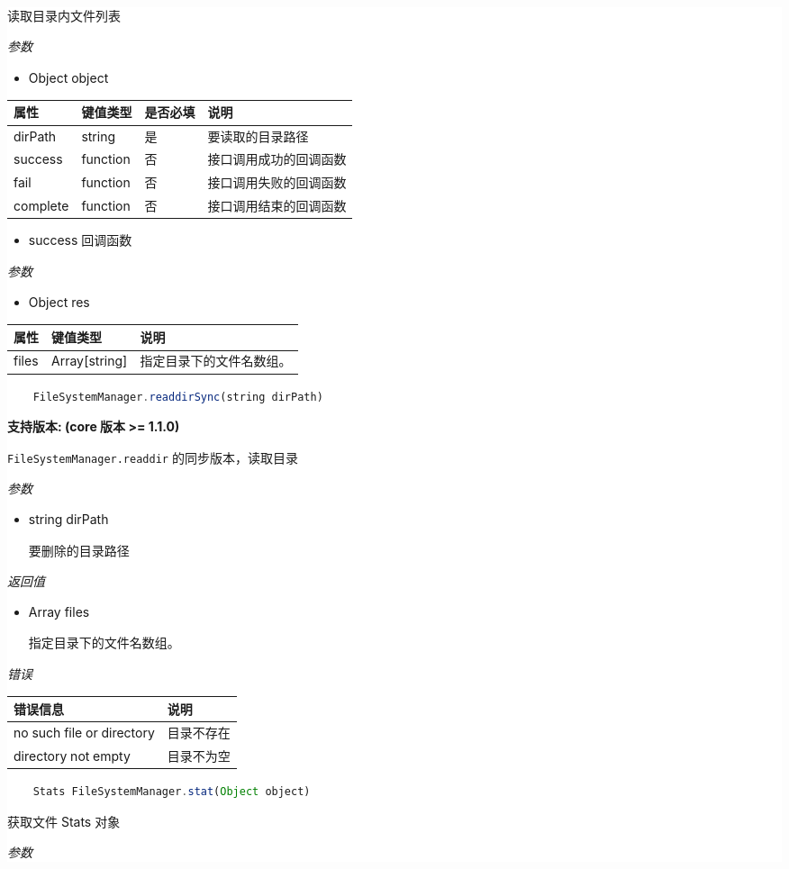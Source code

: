 读取目录内文件列表

_参数_

* Object object

| 属性 | 键值类型 | 是否必填 | 说明 |
| :--- | :--- | :--- | :--- |
| dirPath | string | 是 | 要读取的目录路径 |
| success | function | 否 | 接口调用成功的回调函数 |
| fail | function | 否 | 接口调用失败的回调函数 |
| complete | function | 否 | 接口调用结束的回调函数 |

* success 回调函数

_参数_

* Object res

| 属性 | 键值类型 | 说明 |
| :--- | :--- | :--- |
| files | Array\[string\] | 指定目录下的文件名数组。 |

```javascript
    FileSystemManager.readdirSync(string dirPath)
```

**支持版本: \(core 版本 &gt;= 1.1.0\)**

`FileSystemManager.readdir` 的同步版本，读取目录

_参数_

* string dirPath

  要删除的目录路径

_返回值_

* Array files

  指定目录下的文件名数组。

_错误_

| 错误信息 | 说明 |
| :--- | :--- |
| no such file or directory | 目录不存在 |
| directory not empty | 目录不为空 |

```javascript
    Stats FileSystemManager.stat(Object object)
```

获取文件 Stats 对象

_参数_
